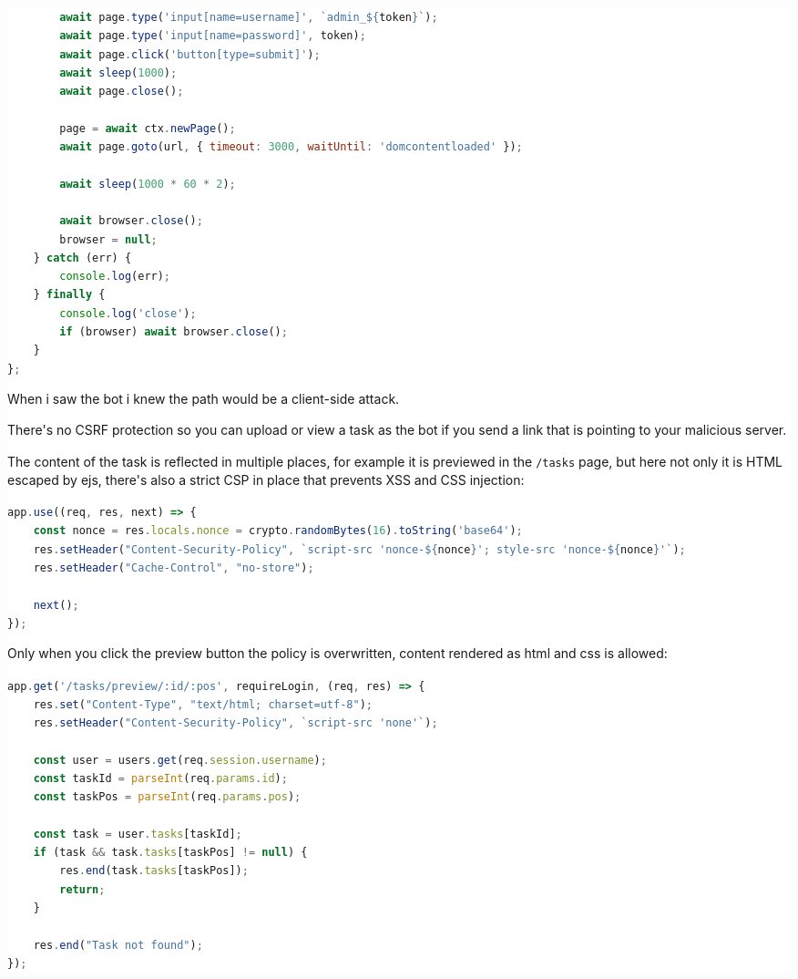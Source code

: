 ```js
        await page.type('input[name=username]', `admin_${token}`);
        await page.type('input[name=password]', token);
        await page.click('button[type=submit]');
        await sleep(1000);
        await page.close();

        page = await ctx.newPage();
        await page.goto(url, { timeout: 3000, waitUntil: 'domcontentloaded' });

        await sleep(1000 * 60 * 2);

        await browser.close();
        browser = null;
    } catch (err) {
        console.log(err);
    } finally {
        console.log('close');
        if (browser) await browser.close();
    }
};
```

When i saw the bot i knew the path would be a client-side attack.

There's no CSRF protection so you can upload or view a task as the bot if you send a link that is pointing to your malicious server.

The content of the task is reflected in multiple places, for example it is previewed in the `/tasks` page,
but here not only it is HTML escaped by ejs,
there's also a strict CSP in place that prevents XSS and CSS injection:

```js
app.use((req, res, next) => {
    const nonce = res.locals.nonce = crypto.randomBytes(16).toString('base64');
    res.setHeader("Content-Security-Policy", `script-src 'nonce-${nonce}'; style-src 'nonce-${nonce}'`);
    res.setHeader("Cache-Control", "no-store");

    next();
});
```

Only when you click the preview button the policy is overwritten, content rendered as html and css is allowed:

```js
app.get('/tasks/preview/:id/:pos', requireLogin, (req, res) => {
    res.set("Content-Type", "text/html; charset=utf-8");
    res.setHeader("Content-Security-Policy", `script-src 'none'`);

    const user = users.get(req.session.username);
    const taskId = parseInt(req.params.id);
    const taskPos = parseInt(req.params.pos);

    const task = user.tasks[taskId];
    if (task && task.tasks[taskPos] != null) {
        res.end(task.tasks[taskPos]);
        return;
    }

    res.end("Task not found");
});
```
